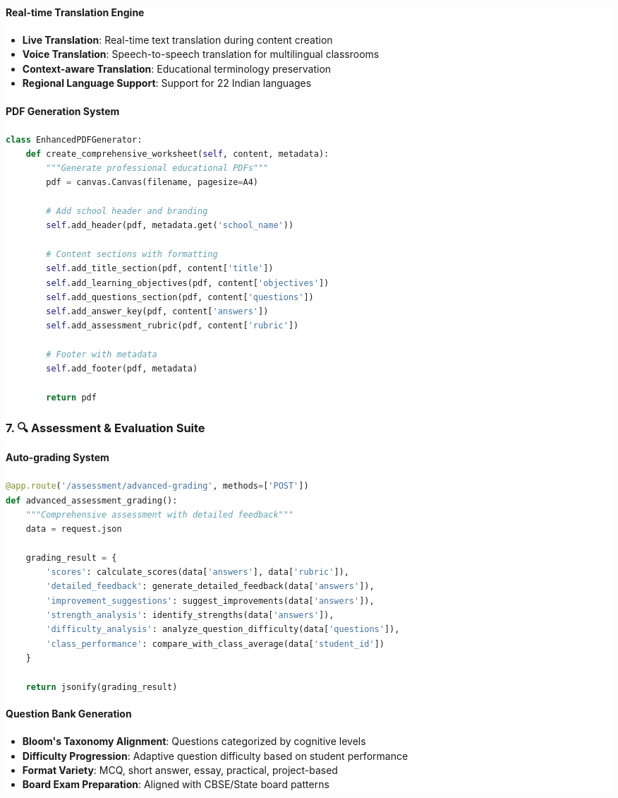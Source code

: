 #### Real-time Translation Engine
- **Live Translation**: Real-time text translation during content creation
- **Voice Translation**: Speech-to-speech translation for multilingual classrooms
- **Context-aware Translation**: Educational terminology preservation
- **Regional Language Support**: Support for 22 Indian languages

#### PDF Generation System
```python
class EnhancedPDFGenerator:
    def create_comprehensive_worksheet(self, content, metadata):
        """Generate professional educational PDFs"""
        pdf = canvas.Canvas(filename, pagesize=A4)
        
        # Add school header and branding
        self.add_header(pdf, metadata.get('school_name'))
        
        # Content sections with formatting
        self.add_title_section(pdf, content['title'])
        self.add_learning_objectives(pdf, content['objectives'])
        self.add_questions_section(pdf, content['questions'])
        self.add_answer_key(pdf, content['answers'])
        self.add_assessment_rubric(pdf, content['rubric'])
        
        # Footer with metadata
        self.add_footer(pdf, metadata)
        
        return pdf
```

### 7. 🔍 Assessment & Evaluation Suite

#### Auto-grading System
```python
@app.route('/assessment/advanced-grading', methods=['POST'])
def advanced_assessment_grading():
    """Comprehensive assessment with detailed feedback"""
    data = request.json
    
    grading_result = {
        'scores': calculate_scores(data['answers'], data['rubric']),
        'detailed_feedback': generate_detailed_feedback(data['answers']),
        'improvement_suggestions': suggest_improvements(data['answers']),
        'strength_analysis': identify_strengths(data['answers']),
        'difficulty_analysis': analyze_question_difficulty(data['questions']),
        'class_performance': compare_with_class_average(data['student_id'])
    }
    
    return jsonify(grading_result)
```

#### Question Bank Generation
- **Bloom's Taxonomy Alignment**: Questions categorized by cognitive levels
- **Difficulty Progression**: Adaptive question difficulty based on student performance
- **Format Variety**: MCQ, short answer, essay, practical, project-based
- **Board Exam Preparation**: Aligned with CBSE/State board patterns
